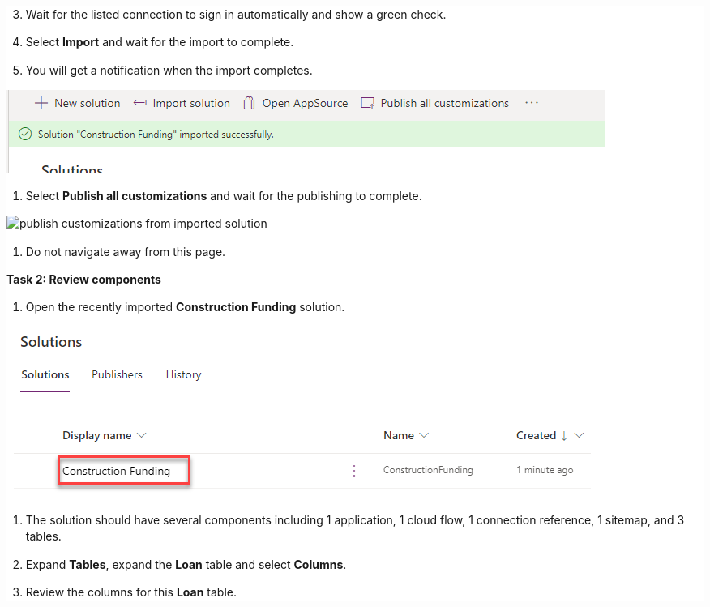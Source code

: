 3.  Wait for the listed connection to sign in automatically and show a green
    check.

4.  Select **Import** and wait for the import to complete.

5.  You will get a notification when the import completes.

![success message](media/0deaa0bb30a3a1c85449ccc44c60e2f4.png)

1.  Select **Publish all customizations** and wait for the publishing to
    complete.

![publish customizations from imported
solution](media/c6a0dee6b49f3983e899397433d679ad.png)

1.  Do not navigate away from this page.

**Task 2: Review components**

1.  Open the recently imported **Construction Funding** solution.

![review solution components](media/267c327653d35762f04898450ffe7500.png)

1.  The solution should have several components including 1 application, 1 cloud
    flow, 1 connection reference, 1 sitemap, and 3 tables.

2.  Expand **Tables**, expand the **Loan** table and select **Columns**.

3.  Review the columns for this **Loan** table.

